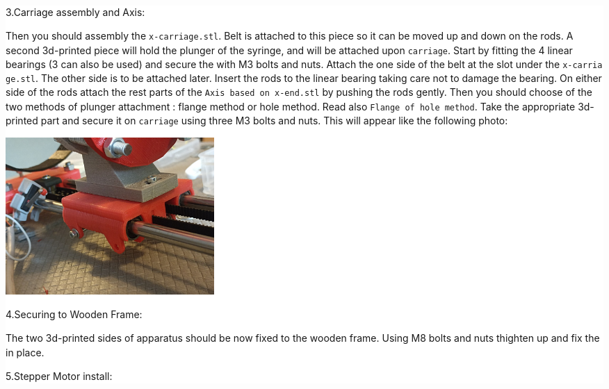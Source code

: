 3.Carriage assembly and Axis: 

Then you should assembly the `x-carriage.stl`. Belt is attached to this piece so it can be moved up and down on the rods. A second 3d-printed piece will hold the plunger of the syringe, and will be attached upon `carriage`. Start by fitting the 4 linear bearings (3 can also be used) and secure the with M3 bolts and nuts. Attach the one side of the belt at the slot under the `x-carriage.stl`. The other side is to be attached later. Insert the rods to the linear bearing taking care not to damage the bearing. On either side of the rods attach the rest parts of the `Axis based on x-end.stl` by pushing the rods gently. Then you should choose of the two methods of plunger attachment : flange method or hole method. Read also `Flange of hole method`. Take the appropriate 3d-printed part and secure it on `carriage` using three M3 bolts and nuts.  This will appear like the following photo:

<img src="Photos/carriage-endstop-tightener.jpg" width = "300"> 

4.Securing to Wooden Frame:

The two 3d-printed sides of apparatus should be now fixed to the wooden frame. Using M8 bolts and nuts thighten up and fix the in place. 

5.Stepper Motor install:
